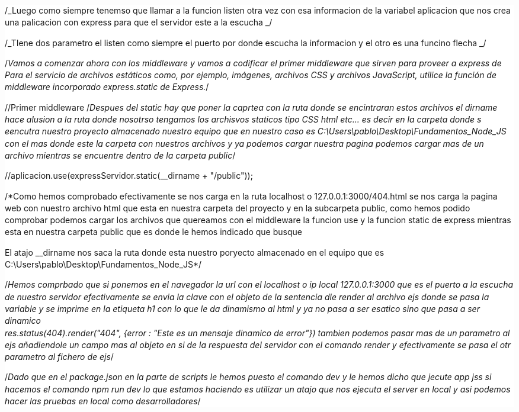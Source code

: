 /_Luego como siempre tenemso que llamar a la funcion listen
otra vez con esa informacion de la variabel aplicacion que nos crea
una palicacion con express para que el servidor este a la escucha _/

/_TIene dos parametro el listen como siempre el puerto por donde escucha la informacion
y el otro es una funcino flecha _/

/_Vamos a comenzar ahora con los middleware y vamos a codificar
el primer middleware que sirven para proveer a express
de Para el servicio de archivos estáticos como, por ejemplo,
imágenes, archivos CSS y archivos JavaScript,
utilice la función de middleware incorporado express.static de Express._/

//Primer middleware
/_Despues del static hay que poner la caprtea
con la ruta donde se encintraran estos archivos
el dirname hace alusion a la ruta donde nosotrso tengamos
los archisvos staticos tipo CSS html etc... es decir
en la carpeta donde s eencutra nuestro proyecto almacenado nuestro
equipo que en nuestro caso es C:\Users\pablo\Desktop\Fundamentos_Node_JS
con el mas donde este la carpeta con nuestros archivos
y ya podemos cargar nuestra pagina podemos cargar mas
de un archivo mientras se encuentre dentro de la carpeta public_/

//aplicacion.use(expressServidor.static(\_\_dirname + "/public"));

/\*Como hemos comprobado efectivamente se nos carga en la ruta
localhost o 127.0.0.1:3000/404.html se nos carga la pagina web
con nuestro archivo html que esta en nuestra carpeta del proyecto y en la subcarpeta
public, como hemos podido comprobar podemos cargar los archivos
que quereamos con el middleware la funcion use y la funcion static
de express mientras esta en nuestra carpeta public que es donde le hemos indicado
que busque

El atajo \_\_dirname nos saca la ruta donde esta nuestro poryecto almacenado en el equipo
que es C:\Users\pablo\Desktop\Fundamentos_Node_JS\*/

/_Hemos comprbado que si ponemos en el navegador
la url con el localhost o ip local 127.0.0.1:3000 que es el puerto
a la escucha de nuestro servidor efectivamente se envia la clave
con el objeto de la sentencia dle render al archivo ejs donde
se pasa la variable y se imprime en la etiqueta h1 con lo que le da
dinamismo al html y ya no pasa a ser esatico sino que pasa a ser dinamico  
 res.status(404).render("404", {error : "Este es un mensaje dinamico de error"})
tambien podemos pasar mas de un parametro al ejs añadiendole un campo
mas al objeto en si de la respuesta del servidor
con el comando render
y efectivamente se pasa el otr parametro al
fichero de ejs_/

/_Dado que en el package.json en la parte de scripts
le hemos puesto
el comando dev y le hemos dicho que jecute app jss
si hacemos el comando npm run dev
lo que estamos haciendo es utilizar un atajo
que nos ejecuta el server en local
y asi podemos hacer las pruebas en local como desarrolladores_/
